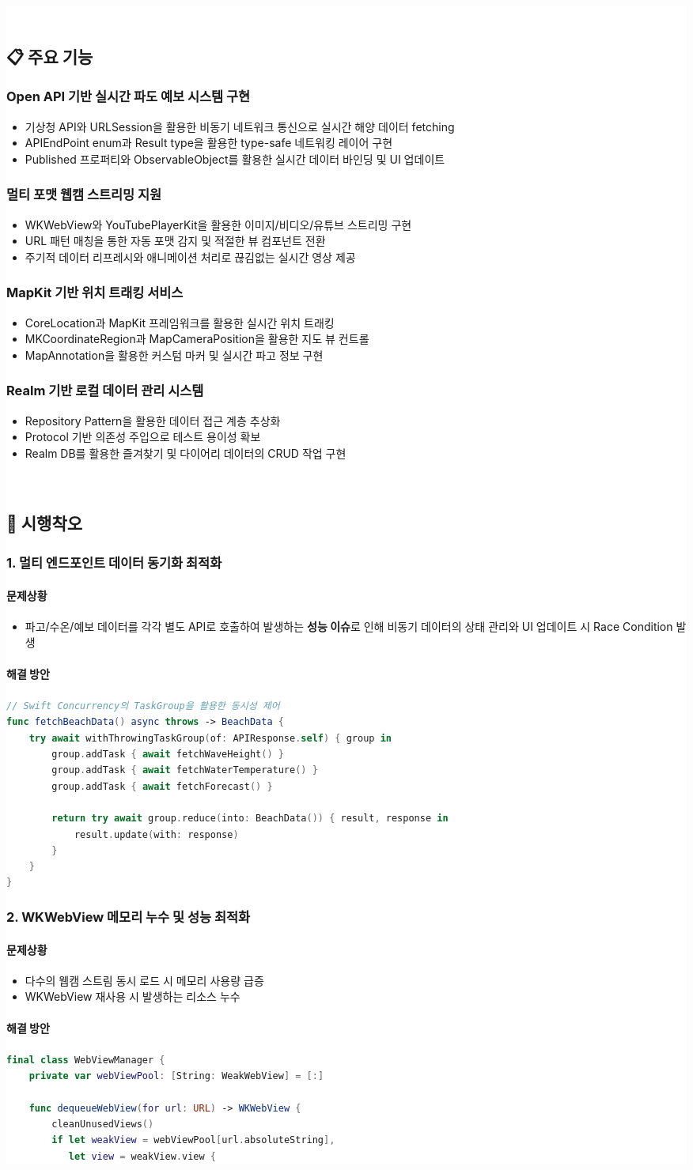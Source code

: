 <br />

## 📋 주요 기능
### Open API 기반 실시간 파도 예보 시스템 구현
-  기상청 API와 URLSession을 활용한 비동기 네트워크 통신으로 실시간 해양 데이터 fetching
-  APIEndPoint enum과 Result type을 활용한 type-safe 네트워킹 레이어 구현
-  Published 프로퍼티와 ObservableObject를 활용한 실시간 데이터 바인딩 및 UI 업데이트

### 멀티 포맷 웹캠 스트리밍 지원
- WKWebView와 YouTubePlayerKit을 활용한 이미지/비디오/유튜브 스트리밍 구현
- URL 패턴 매칭을 통한 자동 포맷 감지 및 적절한 뷰 컴포넌트 전환
- 주기적 데이터 리프레시와 애니메이션 처리로 끊김없는 실시간 영상 제공

### MapKit 기반 위치 트래킹 서비스
- CoreLocation과 MapKit 프레임워크를 활용한 실시간 위치 트래킹
- MKCoordinateRegion과 MapCameraPosition을 활용한 지도 뷰 컨트롤
- MapAnnotation을 활용한 커스텀 마커 및 실시간 파고 정보 구현

### Realm 기반 로컬 데이터 관리 시스템
- Repository Pattern을 활용한 데이터 접근 계층 추상화
- Protocol 기반 의존성 주입으로 테스트 용이성 확보
- Realm DB를 활용한 즐겨찾기 및 다이어리 데이터의 CRUD 작업 구현

<br />


## 🔧 시행착오
### 1. 멀티 엔드포인트 데이터 동기화 최적화
#### 문제상황
- 파고/수온/예보 데이터를 각각 별도 API로 호출하여 발생하는 **성능 이슈**로 인해 비동기 데이터의 상태 관리와 UI 업데이트 시 Race Condition 발생

#### 해결 방안
```swift
// Swift Concurrency의 TaskGroup을 활용한 동시성 제어
func fetchBeachData() async throws -> BeachData {
    try await withThrowingTaskGroup(of: APIResponse.self) { group in
        group.addTask { await fetchWaveHeight() }
        group.addTask { await fetchWaterTemperature() }
        group.addTask { await fetchForecast() }
        
        return try await group.reduce(into: BeachData()) { result, response in
            result.update(with: response)
        }
    }
}
```
    
### 2. WKWebView 메모리 누수 및 성능 최적화
#### 문제상황
- 다수의 웹캠 스트림 동시 로드 시 메모리 사용량 급증
- WKWebView 재사용 시 발생하는 리소스 누수
#### 해결 방안
```swift
final class WebViewManager {
    private var webViewPool: [String: WeakWebView] = [:]
    
    func dequeueWebView(for url: URL) -> WKWebView {
        cleanUnusedViews()
        if let weakView = webViewPool[url.absoluteString],
           let view = weakView.view {
```